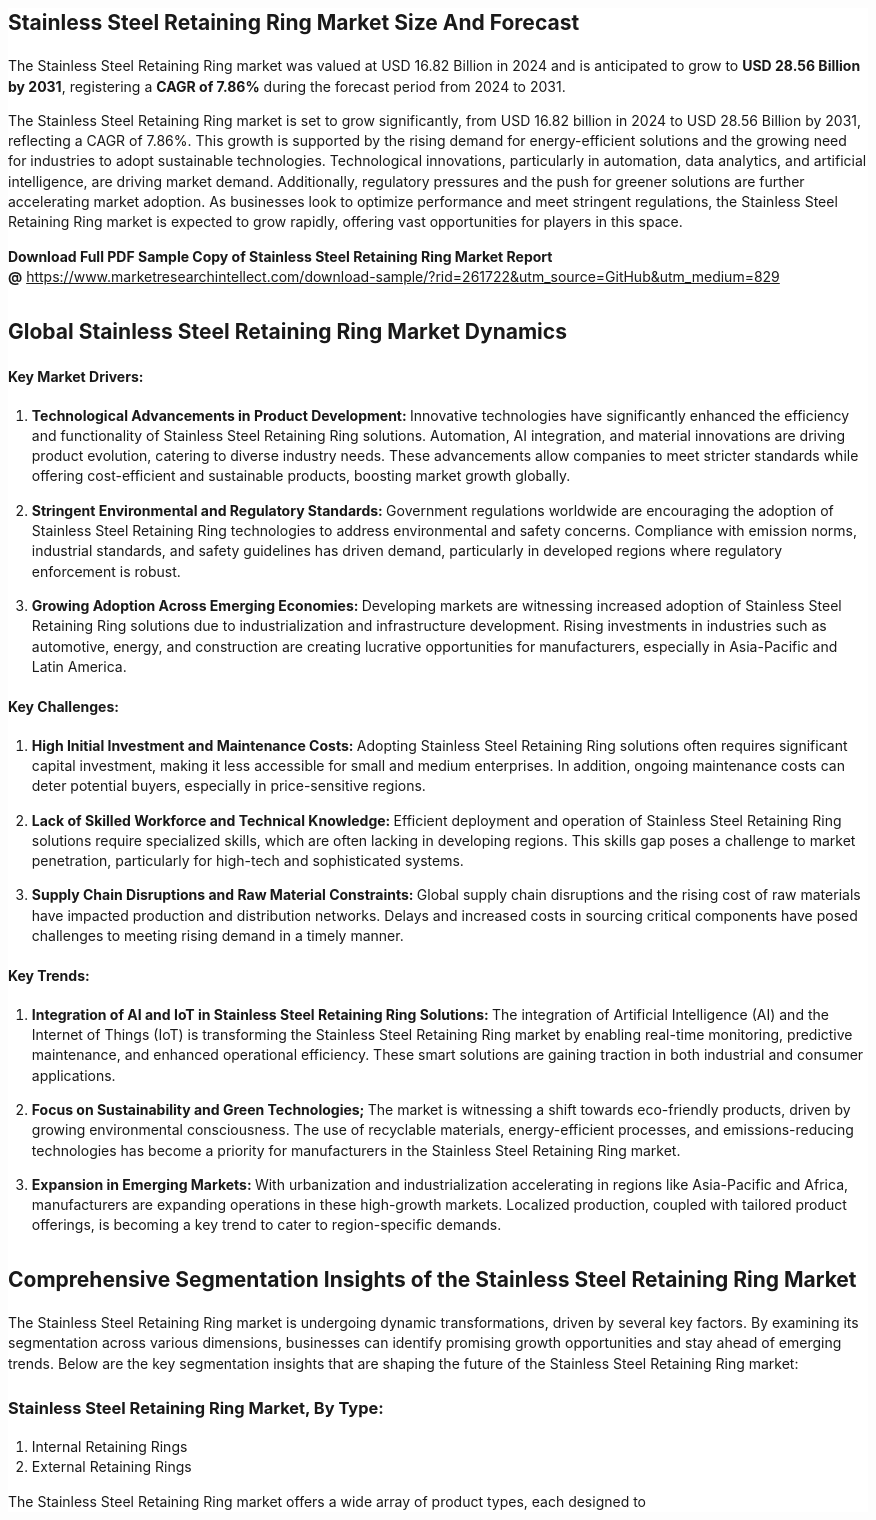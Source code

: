 <h2>Stainless Steel Retaining Ring Market Size And Forecast</h2><p>The Stainless Steel Retaining Ring market was valued at USD 16.82 Billion in 2024 and is anticipated to grow to <strong>USD 28.56 Billion by 2031</strong>, registering a <strong>CAGR of 7.86%</strong> during the forecast period from 2024 to 2031.</p><p>The Stainless Steel Retaining Ring market is set to grow significantly, from USD 16.82 billion in 2024 to USD 28.56 Billion by 2031, reflecting a CAGR of 7.86%. This growth is supported by the rising demand for energy-efficient solutions and the growing need for industries to adopt sustainable technologies. Technological innovations, particularly in automation, data analytics, and artificial intelligence, are driving market demand. Additionally, regulatory pressures and the push for greener solutions are further accelerating market adoption. As businesses look to optimize performance and meet stringent regulations, the Stainless Steel Retaining Ring market is expected to grow rapidly, offering vast opportunities for players in this space.</p><p><strong>Download Full PDF Sample Copy of Stainless Steel Retaining Ring Market Report @</strong>&nbsp;<a href="https://www.marketresearchintellect.com/download-sample/?rid=261722&amp;utm_source=GitHub&amp;utm_medium=829">https://www.marketresearchintellect.com/download-sample/?rid=261722&amp;utm_source=GitHub&amp;utm_medium=829</a></p><h2>Global Stainless Steel Retaining Ring Market Dynamics</h2><h4><strong>Key Market Drivers:</strong></h4><ol><li><p><strong>Technological Advancements in Product Development:&nbsp;</strong>Innovative technologies have significantly enhanced the efficiency and functionality of Stainless Steel Retaining Ring solutions. Automation, AI integration, and material innovations are driving product evolution, catering to diverse industry needs. These advancements allow companies to meet stricter standards while offering cost-efficient and sustainable products, boosting market growth globally.</p></li><li><p><strong>Stringent Environmental and Regulatory Standards:&nbsp;</strong>Government regulations worldwide are encouraging the adoption of Stainless Steel Retaining Ring technologies to address environmental and safety concerns. Compliance with emission norms, industrial standards, and safety guidelines has driven demand, particularly in developed regions where regulatory enforcement is robust.</p></li><li><p><strong>Growing Adoption Across Emerging Economies:&nbsp;</strong>Developing markets are witnessing increased adoption of Stainless Steel Retaining Ring solutions due to industrialization and infrastructure development. Rising investments in industries such as automotive, energy, and construction are creating lucrative opportunities for manufacturers, especially in Asia-Pacific and Latin America.</p></li></ol><h4><strong>Key Challenges:</strong></h4><ol><li><p><strong>High Initial Investment and Maintenance Costs:&nbsp;</strong>Adopting Stainless Steel Retaining Ring solutions often requires significant capital investment, making it less accessible for small and medium enterprises. In addition, ongoing maintenance costs can deter potential buyers, especially in price-sensitive regions.</p></li><li><p><strong>Lack of Skilled Workforce and Technical Knowledge:&nbsp;</strong>Efficient deployment and operation of Stainless Steel Retaining Ring solutions require specialized skills, which are often lacking in developing regions. This skills gap poses a challenge to market penetration, particularly for high-tech and sophisticated systems.</p></li><li><p><strong>Supply Chain Disruptions and Raw Material Constraints:&nbsp;</strong>Global supply chain disruptions and the rising cost of raw materials have impacted production and distribution networks. Delays and increased costs in sourcing critical components have posed challenges to meeting rising demand in a timely manner.</p></li></ol><h4><strong>Key Trends:</strong></h4><ol><li><p><strong>Integration of AI and IoT in Stainless Steel Retaining Ring Solutions:&nbsp;</strong>The integration of Artificial Intelligence (AI) and the Internet of Things (IoT) is transforming the Stainless Steel Retaining Ring market by enabling real-time monitoring, predictive maintenance, and enhanced operational efficiency. These smart solutions are gaining traction in both industrial and consumer applications.</p></li><li><p><strong>Focus on Sustainability and Green Technologies;&nbsp;</strong>The market is witnessing a shift towards eco-friendly products, driven by growing environmental consciousness. The use of recyclable materials, energy-efficient processes, and emissions-reducing technologies has become a priority for manufacturers in the Stainless Steel Retaining Ring market.</p></li><li><p><strong>Expansion in Emerging Markets:&nbsp;</strong>With urbanization and industrialization accelerating in regions like Asia-Pacific and Africa, manufacturers are expanding operations in these high-growth markets. Localized production, coupled with tailored product offerings, is becoming a key trend to cater to region-specific demands.</p></li></ol><div class="article-main__content" data-test-id="publishing-text-block"><h2>Comprehensive Segmentation Insights of the Stainless Steel Retaining Ring Market</h2><p>The Stainless Steel Retaining Ring market is undergoing dynamic transformations, driven by several key factors. By examining its segmentation across various dimensions, businesses can identify promising growth opportunities and stay ahead of emerging trends. Below are the key segmentation insights that are shaping the future of the Stainless Steel Retaining Ring market:</p><h3><strong>Stainless Steel Retaining Ring Market, By Type:<br /></strong></h3><ol><li>Internal Retaining Rings<li> External Retaining Rings</li></ol><p>The Stainless Steel Retaining Ring market offers a wide array of product types, each designed to